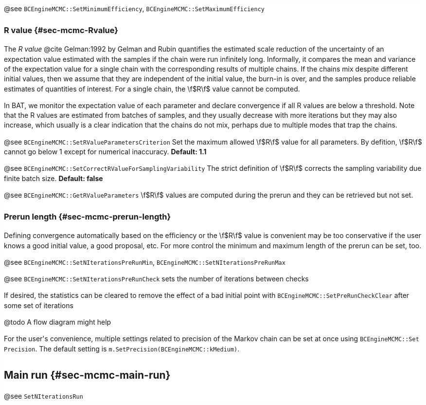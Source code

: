 @see `BCEngineMCMC::SetMinimumEfficiency`, `BCEngineMCMC::SetMaximumEfficiency`

### R value {#sec-mcmc-Rvalue}

The *R value* @cite Gelman:1992 by Gelman and Rubin quantifies the
estimated scale reduction of the uncertainty of an expectation value
estimated with the samples if the chain were run infinitely
long. Informally, it compares the mean and variance of the expectation
value for a single chain with the corresponding results of multiple
chains. If the chains mix despite different initial values, then we
assume that they are independent of the initial value, the burn-in is
over, and the samples produce reliable estimates of quantities of
interest. For a single chain, the \f$R\f$ value cannot be computed.

In BAT, we monitor the expectation value of each parameter and declare
convergence if all R values are below a threshold. Note that the R
values are estimated from batches of samples, and they usually
decrease with more iterations but they may also increase, which
usually is a clear indication that the chains do not mix, perhaps due
to multiple modes that trap the chains.

@see `BCEngineMCMC::SetRValueParametersCriterion` Set the maximum allowed \f$R\f$ value for all parameters. By defition, \f$R\f$ cannot go below 1 except for numerical inaccuracy. **Default: 1.1**

@see `BCEngineMCMC::SetCorrectRValueForSamplingVariability` The strict definition of \f$R\f$ corrects the sampling variability due finite batch size. **Default: false**

@see `BCEngineMCMC::GetRValueParameters`  \f$R\f$ values are computed during the prerun and they can be retrieved but not set.

### Prerun length {#sec-mcmc-prerun-length}

Defining convergence automatically based on the efficiency or the \f$R\f$ value is convenient may be too conservative if the user knows a good initial value, a good proposal, etc. For more control the minimum and maximum length of the prerun can be set, too.

@see `BCEngineMCMC::SetNIterationsPreRunMin`, `BCEngineMCMC::SetNIterationsPreRunMax`

@see `BCEngineMCMC::SetNIterationsPreRunCheck` sets the number of iterations between checks

If desired, the statistics can be cleared to remove the effect of a bad initial point with `BCEngineMCMC::SetPreRunCheckClear` after some set of iterations

@todo A flow diagram might help

For the user's convenience, multiple settings related to precision of the Markov
chain can be set at once using `BCEngineMCMC::SetPrecision`. The default setting
is `m.SetPrecision(BCEngineMCMC::kMedium)`.

## Main run {#sec-mcmc-main-run}

@see `SetNIterationsRun`
